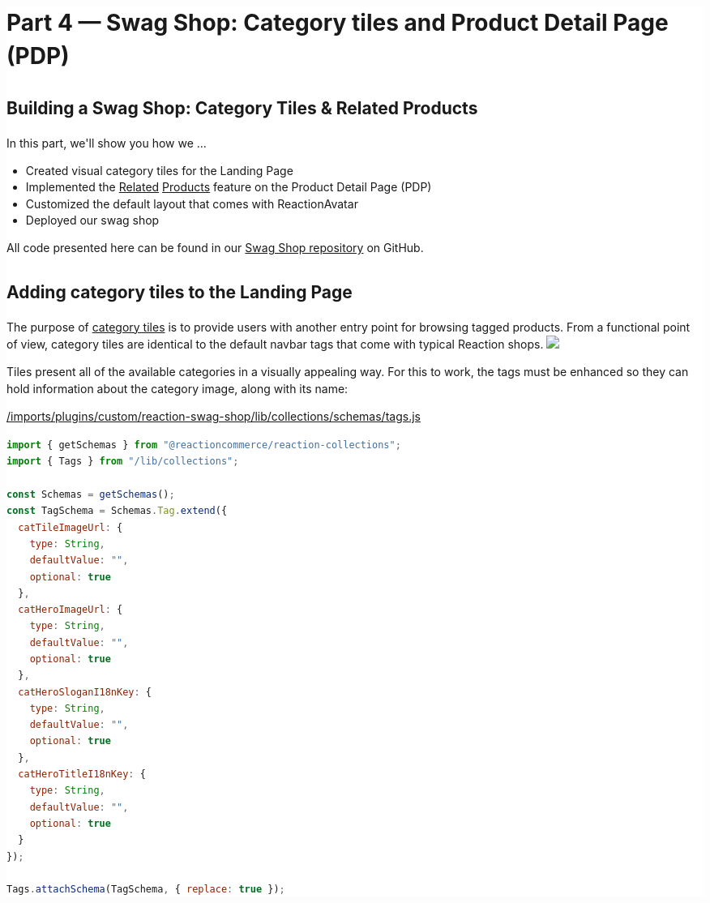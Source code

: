 # Part 4 &mdash; Swag Shop: Category tiles and Product Detail Page (PDP)

## Building a Swag Shop: Category Tiles & Related Products

In this part, we'll show you how we ...
- Created visual category tiles for the Landing Page
- Implemented the [Related](https://github.com/reactioncommerce/reaction-swag-shop/issues/8) [Products](https://github.com/reactioncommerce/reaction-swag-shop/issues/18) feature on the Product Detail Page (PDP)
- Customized the default layout that comes with ReactionAvatar
- Deployed our swag shop

All code presented here can be found in our [Swag Shop repository](https://github.com/reactioncommerce/reaction-swag-shop) on GitHub.

## Adding category tiles to the Landing Page
The purpose of [category tiles](https://github.com/reactioncommerce/reaction-swag-shop/issues/12) is to provide users with another entry point for browsing tagged products. From a functional point of view, category tiles are identical to the default navbar tags that come with typical Reaction shops.
![](https://user-images.githubusercontent.com/1733229/35669741-65975f86-0736-11e8-9269-47a0f3aa5c60.jpg)

Tiles present all of the available categories in a visually appealing way. For this to work, the tags must be enhanced so they can hold information about the category image, along with its name:

[/imports/plugins/custom/reaction-swag-shop/lib/collections/schemas/tags.js](https://github.com/reactioncommerce/reaction-swag-shop/blob/755a6025c25bcbd21e58c2afb72a15fa2c5ee390/lib/collections/schemas/tags.js)
```js
import { getSchemas } from "@reactioncommerce/reaction-collections";
import { Tags } from "/lib/collections";

const Schemas = getSchemas();
const TagSchema = Schemas.Tag.extend({
  catTileImageUrl: {
    type: String,
    defaultValue: "",
    optional: true
  },
  catHeroImageUrl: {
    type: String,
    defaultValue: "",
    optional: true
  },
  catHeroSloganI18nKey: {
    type: String,
    defaultValue: "",
    optional: true
  },
  catHeroTitleI18nKey: {
    type: String,
    defaultValue: "",
    optional: true
  }
});

Tags.attachSchema(TagSchema, { replace: true });
```
